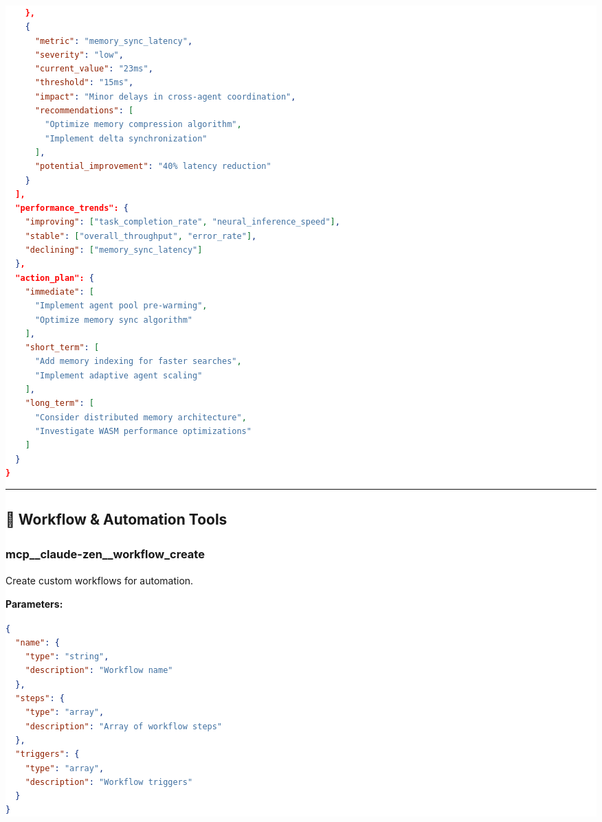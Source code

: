 ```json
    },
    {
      "metric": "memory_sync_latency",
      "severity": "low",
      "current_value": "23ms",
      "threshold": "15ms",
      "impact": "Minor delays in cross-agent coordination",
      "recommendations": [
        "Optimize memory compression algorithm",
        "Implement delta synchronization"
      ],
      "potential_improvement": "40% latency reduction"
    }
  ],
  "performance_trends": {
    "improving": ["task_completion_rate", "neural_inference_speed"],
    "stable": ["overall_throughput", "error_rate"],
    "declining": ["memory_sync_latency"]
  },
  "action_plan": {
    "immediate": [
      "Implement agent pool pre-warming",
      "Optimize memory sync algorithm"
    ],
    "short_term": [
      "Add memory indexing for faster searches",
      "Implement adaptive agent scaling"
    ],
    "long_term": [
      "Consider distributed memory architecture",
      "Investigate WASM performance optimizations"
    ]
  }
}
```

---

## 🔄 Workflow & Automation Tools

### mcp__claude-zen__workflow_create

Create custom workflows for automation.

**Parameters:**
```json
{
  "name": {
    "type": "string",
    "description": "Workflow name"
  },
  "steps": {
    "type": "array",
    "description": "Array of workflow steps"
  },
  "triggers": {
    "type": "array",
    "description": "Workflow triggers"
  }
}
```
